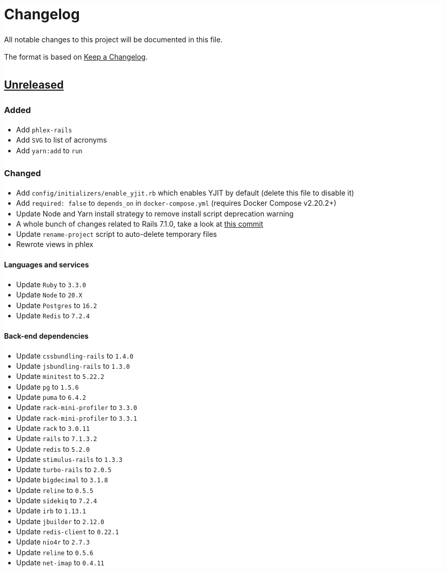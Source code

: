 # Changelog

All notable changes to this project will be documented in this file.

The format is based on [Keep a Changelog](https://keepachangelog.com/en/1.0.0/).

## [Unreleased]

### Added

- Add `phlex-rails`
- Add `SVG` to list of acronyms
- Add `yarn:add` to `run`

### Changed

- Add `config/initializers/enable_yjit.rb` which enables YJIT by default (delete this file to disable it)
- Add `required: false` to `depends_on` in `docker-compose.yml` (requires Docker Compose v2.20.2+)
- Update Node and Yarn install strategy to remove install script deprecation warning
- A whole bunch of changes related to Rails 7.1.0, take a look at [this commit](https://github.com/nickjj/docker-rails-example/commit/94e9190e2e3db2cd350cd217db3b270b7c77fb72)
- Update `rename-project` script to auto-delete temporary files
- Rewrote views in phlex

#### Languages and services

- Update `Ruby` to `3.3.0`
- Update `Node` to `20.X`
- Update `Postgres` to `16.2`
- Update `Redis` to `7.2.4`

#### Back-end dependencies

- Update `cssbundling-rails` to `1.4.0`
- Update `jsbundling-rails` to `1.3.0`
- Update `minitest` to `5.22.2`
- Update `pg` to `1.5.6`
- Update `puma` to `6.4.2`
- Update `rack-mini-profiler` to `3.3.0`
- Update `rack-mini-profiler` to `3.3.1`
- Update `rack` to `3.0.11`
- Update `rails` to `7.1.3.2`
- Update `redis` to `5.2.0`
- Update `stimulus-rails` to `1.3.3`
- Update `turbo-rails` to `2.0.5`
- Update `bigdecimal` to `3.1.8`
- Update `reline` to `0.5.5`
- Update `sidekiq` to `7.2.4`
- Update `irb` to `1.13.1`
- Update `jbuilder` to `2.12.0`
- Update `redis-client` to `0.22.1`
- Update `nio4r` to `2.7.3`
- Update `reline` to `0.5.6`
- Update `net-imap` to `0.4.11`


[Unreleased]: https://github.com/nickjj/docker-rails-example/compare/0.8.0...HEAD
[0.8.0]: https://github.com/nickjj/docker-rails-example/compare/0.7.0...0.8.0
[0.7.0]: https://github.com/nickjj/docker-rails-example/compare/0.6.0...0.7.0
[0.6.0]: https://github.com/nickjj/docker-rails-example/compare/0.5.0...0.6.0
[0.5.0]: https://github.com/nickjj/docker-rails-example/compare/0.4.0...0.5.0
[0.4.0]: https://github.com/nickjj/docker-rails-example/compare/0.3.0...0.4.0
[0.3.0]: https://github.com/nickjj/docker-rails-example/compare/0.2.0...0.3.0
[0.2.0]: https://github.com/nickjj/docker-rails-example/compare/0.1.0...0.2.0
[0.1.0]: https://github.com/nickjj/docker-rails-example/releases/tag/0.1.0